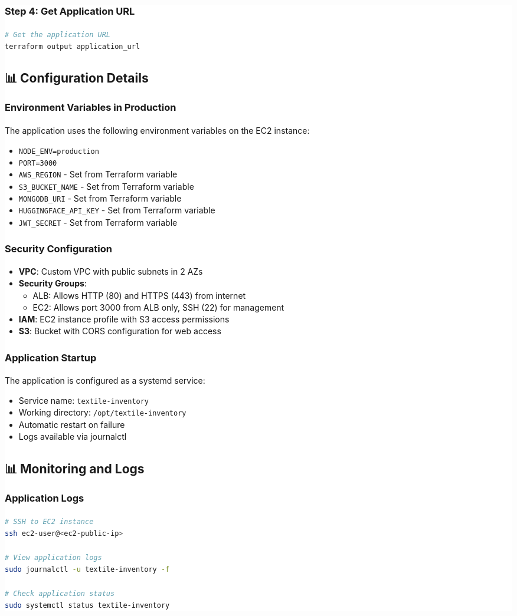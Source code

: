 ### Step 4: Get Application URL

```bash
# Get the application URL
terraform output application_url
```

## 📊 Configuration Details

### Environment Variables in Production

The application uses the following environment variables on the EC2 instance:

- `NODE_ENV=production`
- `PORT=3000`
- `AWS_REGION` - Set from Terraform variable
- `S3_BUCKET_NAME` - Set from Terraform variable
- `MONGODB_URI` - Set from Terraform variable
- `HUGGINGFACE_API_KEY` - Set from Terraform variable
- `JWT_SECRET` - Set from Terraform variable

### Security Configuration

- **VPC**: Custom VPC with public subnets in 2 AZs
- **Security Groups**: 
  - ALB: Allows HTTP (80) and HTTPS (443) from internet
  - EC2: Allows port 3000 from ALB only, SSH (22) for management
- **IAM**: EC2 instance profile with S3 access permissions
- **S3**: Bucket with CORS configuration for web access

### Application Startup

The application is configured as a systemd service:
- Service name: `textile-inventory`
- Working directory: `/opt/textile-inventory`
- Automatic restart on failure
- Logs available via journalctl

## 📊 Monitoring and Logs

### Application Logs

```bash
# SSH to EC2 instance
ssh ec2-user@<ec2-public-ip>

# View application logs
sudo journalctl -u textile-inventory -f

# Check application status
sudo systemctl status textile-inventory
```
